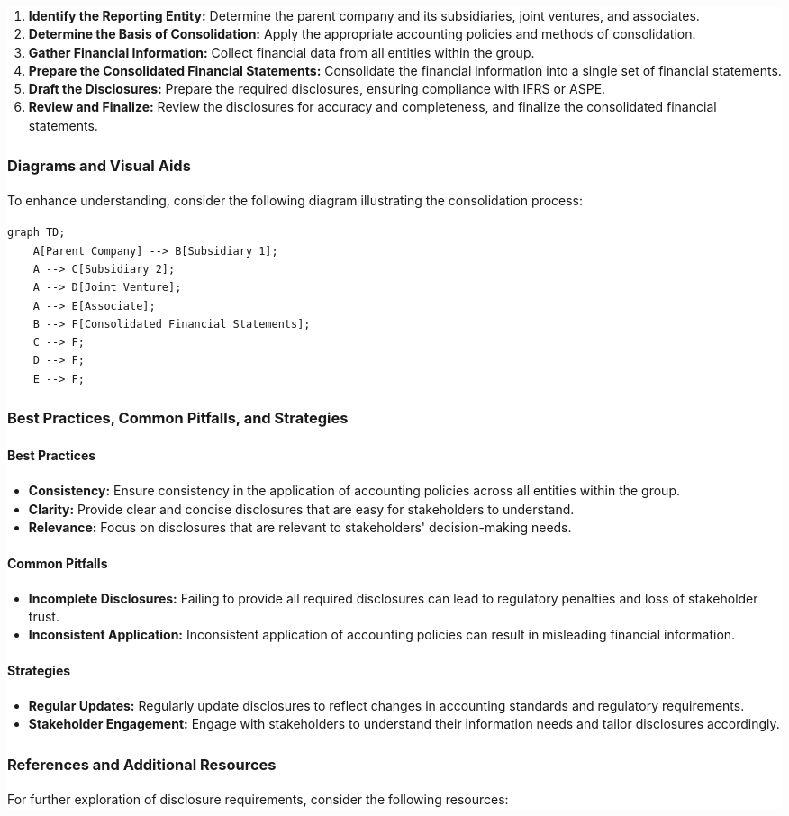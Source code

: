 1. **Identify the Reporting Entity:** Determine the parent company and its subsidiaries, joint ventures, and associates.
2. **Determine the Basis of Consolidation:** Apply the appropriate accounting policies and methods of consolidation.
3. **Gather Financial Information:** Collect financial data from all entities within the group.
4. **Prepare the Consolidated Financial Statements:** Consolidate the financial information into a single set of financial statements.
5. **Draft the Disclosures:** Prepare the required disclosures, ensuring compliance with IFRS or ASPE.
6. **Review and Finalize:** Review the disclosures for accuracy and completeness, and finalize the consolidated financial statements.

### Diagrams and Visual Aids

To enhance understanding, consider the following diagram illustrating the consolidation process:

```mermaid
graph TD;
    A[Parent Company] --> B[Subsidiary 1];
    A --> C[Subsidiary 2];
    A --> D[Joint Venture];
    A --> E[Associate];
    B --> F[Consolidated Financial Statements];
    C --> F;
    D --> F;
    E --> F;
```

### Best Practices, Common Pitfalls, and Strategies

#### Best Practices

- **Consistency:** Ensure consistency in the application of accounting policies across all entities within the group.
- **Clarity:** Provide clear and concise disclosures that are easy for stakeholders to understand.
- **Relevance:** Focus on disclosures that are relevant to stakeholders' decision-making needs.

#### Common Pitfalls

- **Incomplete Disclosures:** Failing to provide all required disclosures can lead to regulatory penalties and loss of stakeholder trust.
- **Inconsistent Application:** Inconsistent application of accounting policies can result in misleading financial information.

#### Strategies

- **Regular Updates:** Regularly update disclosures to reflect changes in accounting standards and regulatory requirements.
- **Stakeholder Engagement:** Engage with stakeholders to understand their information needs and tailor disclosures accordingly.

### References and Additional Resources

For further exploration of disclosure requirements, consider the following resources:
